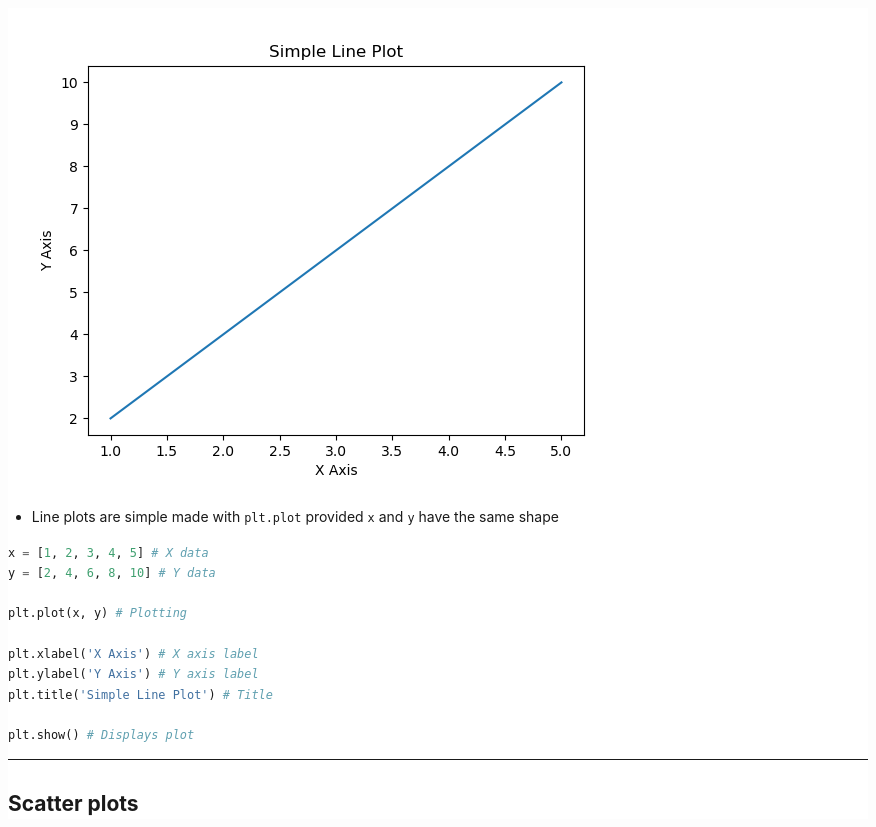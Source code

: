 ![bg right:45% height:400](./simple_line_plot.png)
- Line plots are simple made with `plt.plot` provided `x` and `y` have the same shape
```python
x = [1, 2, 3, 4, 5] # X data
y = [2, 4, 6, 8, 10] # Y data

plt.plot(x, y) # Plotting

plt.xlabel('X Axis') # X axis label
plt.ylabel('Y Axis') # Y axis label
plt.title('Simple Line Plot') # Title

plt.show() # Displays plot
```
---
## Scatter plots